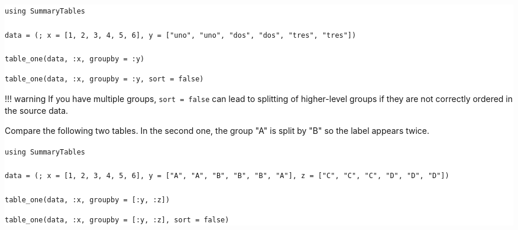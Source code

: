 ```@example sort
using SummaryTables

data = (; x = [1, 2, 3, 4, 5, 6], y = ["uno", "uno", "dos", "dos", "tres", "tres"])

table_one(data, :x, groupby = :y)
```

```@example sort
table_one(data, :x, groupby = :y, sort = false)
```

!!! warning
    If you have multiple groups, `sort = false` can lead to splitting of higher-level groups if they are not correctly ordered in the source data.

Compare the following two tables.
In the second one, the group "A" is split by "B" so the label appears twice.

```@example bad_sort
using SummaryTables

data = (; x = [1, 2, 3, 4, 5, 6], y = ["A", "A", "B", "B", "B", "A"], z = ["C", "C", "C", "D", "D", "D"])

table_one(data, :x, groupby = [:y, :z])
```

```@example bad_sort
table_one(data, :x, groupby = [:y, :z], sort = false)
```